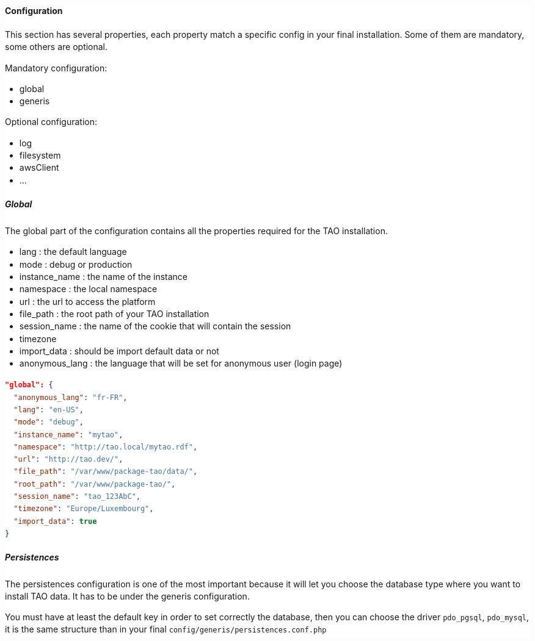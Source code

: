#### Configuration

This section has several properties, each property match a specific config in your final installation. Some of them are mandatory, some others are optional.

Mandatory configuration:

-   global
-   generis

Optional configuration:

-   log
-   filesystem
-   awsClient
-   …

##### Global

The global part of the configuration contains all the properties required for the TAO installation.

-   lang : the default language
-   mode : debug or production
-   instance_name : the name of the instance
-   namespace : the local namespace
-   url : the url to access the platform
-   file_path : the root path of your TAO installation
-   session_name : the name of the cookie that will contain the session
-   timezone
-   import_data : should be import default data or not
-   anonymous_lang : the language that will be set for anonymous user (login page)

```json
"global": {
  "anonymous_lang": "fr-FR",
  "lang": "en-US",
  "mode": "debug",
  "instance_name": "mytao",
  "namespace": "http://tao.local/mytao.rdf",
  "url": "http://tao.dev/",
  "file_path": "/var/www/package-tao/data/",
  "root_path": "/var/www/package-tao/",
  "session_name": "tao_123AbC",
  "timezone": "Europe/Luxembourg",
  "import_data": true
}
```

##### Persistences

The persistences configuration is one of the most important because it will let you choose the database type where you want to install TAO data.
It has to be under the generis configuration.

You must have at least the default key in order to set correctly the database, then you can choose the driver `pdo_pgsql`, `pdo_mysql`, it is the same structure than in your final `config/generis/persistences.conf.php`
